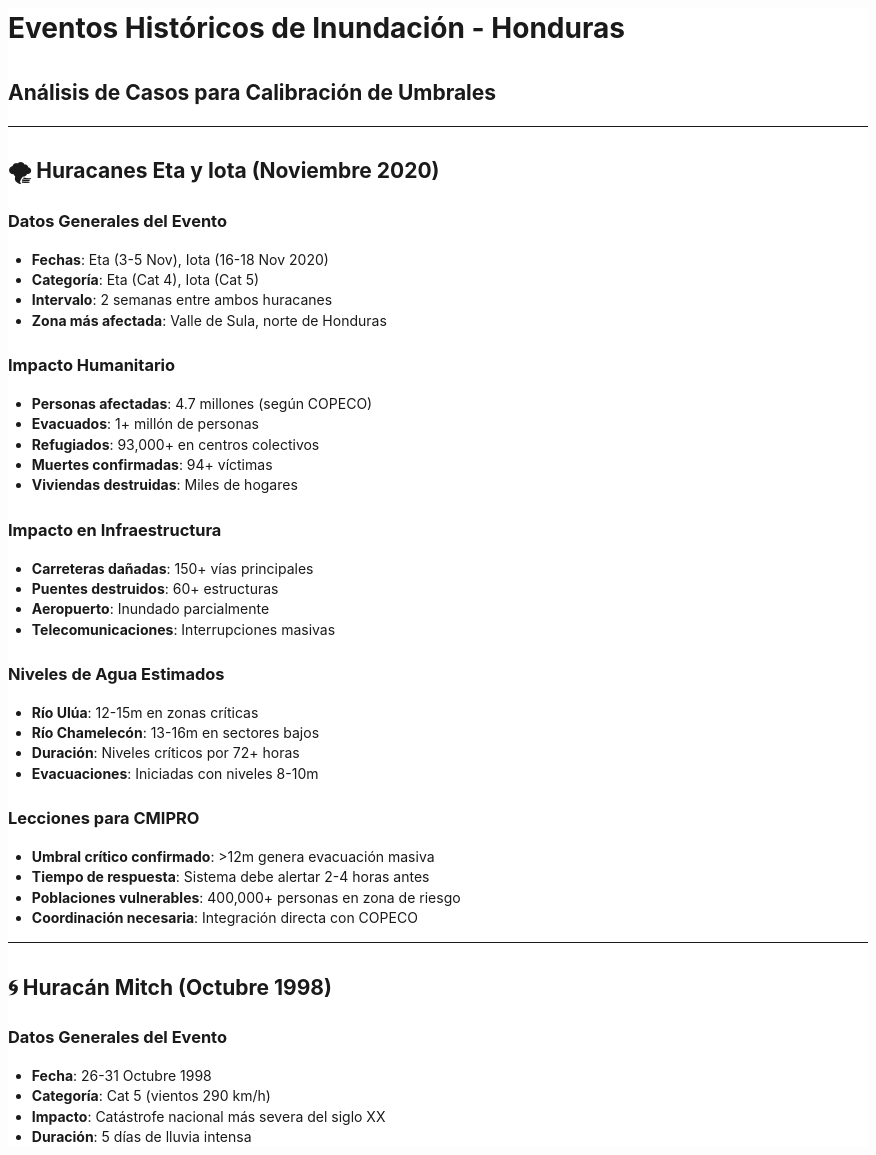 # Eventos Históricos de Inundación - Honduras
## Análisis de Casos para Calibración de Umbrales

---

## 🌪️ Huracanes Eta y Iota (Noviembre 2020)

### Datos Generales del Evento
- **Fechas**: Eta (3-5 Nov), Iota (16-18 Nov 2020)
- **Categoría**: Eta (Cat 4), Iota (Cat 5)
- **Intervalo**: 2 semanas entre ambos huracanes
- **Zona más afectada**: Valle de Sula, norte de Honduras

### Impacto Humanitario
- **Personas afectadas**: 4.7 millones (según COPECO)
- **Evacuados**: 1+ millón de personas
- **Refugiados**: 93,000+ en centros colectivos
- **Muertes confirmadas**: 94+ víctimas
- **Viviendas destruidas**: Miles de hogares

### Impacto en Infraestructura
- **Carreteras dañadas**: 150+ vías principales
- **Puentes destruidos**: 60+ estructuras
- **Aeropuerto**: Inundado parcialmente
- **Telecomunicaciones**: Interrupciones masivas

### Niveles de Agua Estimados
- **Río Ulúa**: 12-15m en zonas críticas
- **Río Chamelecón**: 13-16m en sectores bajos
- **Duración**: Niveles críticos por 72+ horas
- **Evacuaciones**: Iniciadas con niveles 8-10m

### Lecciones para CMIPRO
- **Umbral crítico confirmado**: >12m genera evacuación masiva
- **Tiempo de respuesta**: Sistema debe alertar 2-4 horas antes
- **Poblaciones vulnerables**: 400,000+ personas en zona de riesgo
- **Coordinación necesaria**: Integración directa con COPECO

---

## 🌀 Huracán Mitch (Octubre 1998)

### Datos Generales del Evento
- **Fecha**: 26-31 Octubre 1998
- **Categoría**: Cat 5 (vientos 290 km/h)
- **Impacto**: Catástrofe nacional más severa del siglo XX
- **Duración**: 5 días de lluvia intensa

